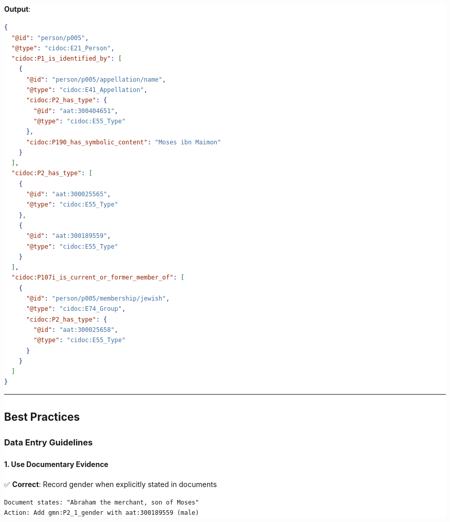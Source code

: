 **Output**:
```json
{
  "@id": "person/p005",
  "@type": "cidoc:E21_Person",
  "cidoc:P1_is_identified_by": [
    {
      "@id": "person/p005/appellation/name",
      "@type": "cidoc:E41_Appellation",
      "cidoc:P2_has_type": {
        "@id": "aat:300404651",
        "@type": "cidoc:E55_Type"
      },
      "cidoc:P190_has_symbolic_content": "Moses ibn Maimon"
    }
  ],
  "cidoc:P2_has_type": [
    {
      "@id": "aat:300025565",
      "@type": "cidoc:E55_Type"
    },
    {
      "@id": "aat:300189559",
      "@type": "cidoc:E55_Type"
    }
  ],
  "cidoc:P107i_is_current_or_former_member_of": [
    {
      "@id": "person/p005/membership/jewish",
      "@type": "cidoc:E74_Group",
      "cidoc:P2_has_type": {
        "@id": "aat:300025658",
        "@type": "cidoc:E55_Type"
      }
    }
  ]
}
```

---

## Best Practices

### Data Entry Guidelines

#### 1. Use Documentary Evidence

✅ **Correct**: Record gender when explicitly stated in documents
```
Document states: "Abraham the merchant, son of Moses"
Action: Add gmn:P2_1_gender with aat:300189559 (male)
```
